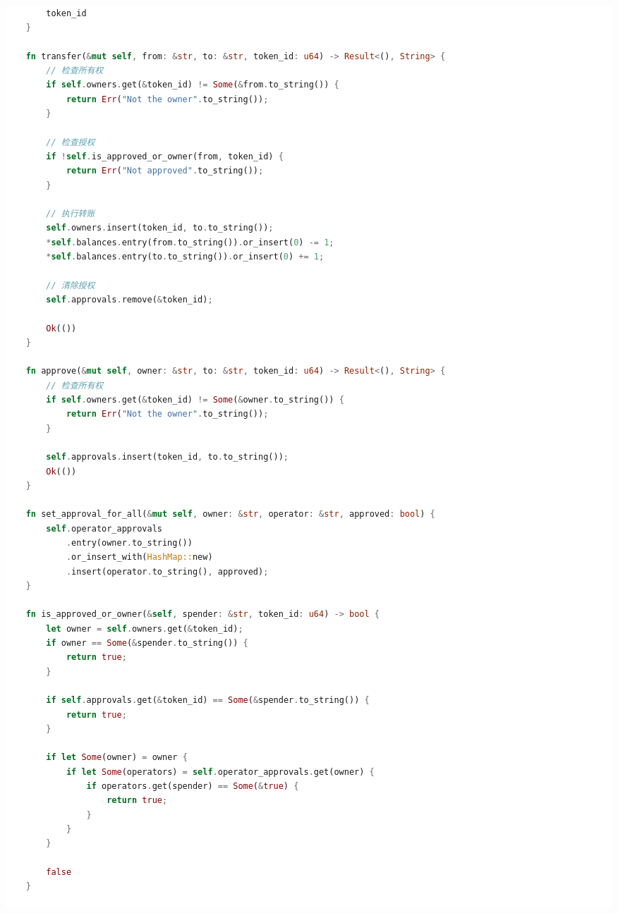 ```rust
        token_id
    }
    
    fn transfer(&mut self, from: &str, to: &str, token_id: u64) -> Result<(), String> {
        // 检查所有权
        if self.owners.get(&token_id) != Some(&from.to_string()) {
            return Err("Not the owner".to_string());
        }
        
        // 检查授权
        if !self.is_approved_or_owner(from, token_id) {
            return Err("Not approved".to_string());
        }
        
        // 执行转账
        self.owners.insert(token_id, to.to_string());
        *self.balances.entry(from.to_string()).or_insert(0) -= 1;
        *self.balances.entry(to.to_string()).or_insert(0) += 1;
        
        // 清除授权
        self.approvals.remove(&token_id);
        
        Ok(())
    }
    
    fn approve(&mut self, owner: &str, to: &str, token_id: u64) -> Result<(), String> {
        // 检查所有权
        if self.owners.get(&token_id) != Some(&owner.to_string()) {
            return Err("Not the owner".to_string());
        }
        
        self.approvals.insert(token_id, to.to_string());
        Ok(())
    }
    
    fn set_approval_for_all(&mut self, owner: &str, operator: &str, approved: bool) {
        self.operator_approvals
            .entry(owner.to_string())
            .or_insert_with(HashMap::new)
            .insert(operator.to_string(), approved);
    }
    
    fn is_approved_or_owner(&self, spender: &str, token_id: u64) -> bool {
        let owner = self.owners.get(&token_id);
        if owner == Some(&spender.to_string()) {
            return true;
        }
        
        if self.approvals.get(&token_id) == Some(&spender.to_string()) {
            return true;
        }
        
        if let Some(owner) = owner {
            if let Some(operators) = self.operator_approvals.get(owner) {
                if operators.get(spender) == Some(&true) {
                    return true;
                }
            }
        }
        
        false
    }
    
```